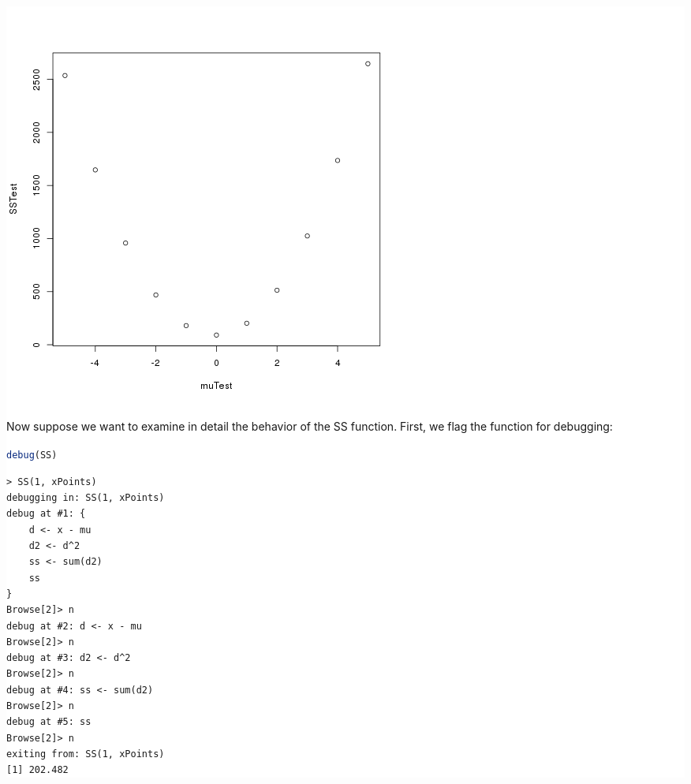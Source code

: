 ![plot of chunk exerciseSS](figure/exerciseSS.png) 


Now suppose we want to examine in detail the behavior of the SS function.
First, we flag the function for debugging:


```r
debug(SS)
```


```
> SS(1, xPoints)
debugging in: SS(1, xPoints)
debug at #1: {
    d <- x - mu
    d2 <- d^2
    ss <- sum(d2)
    ss
}
Browse[2]> n
debug at #2: d <- x - mu
Browse[2]> n
debug at #3: d2 <- d^2
Browse[2]> n
debug at #4: ss <- sum(d2)
Browse[2]> n
debug at #5: ss
Browse[2]> n
exiting from: SS(1, xPoints)
[1] 202.482
```
